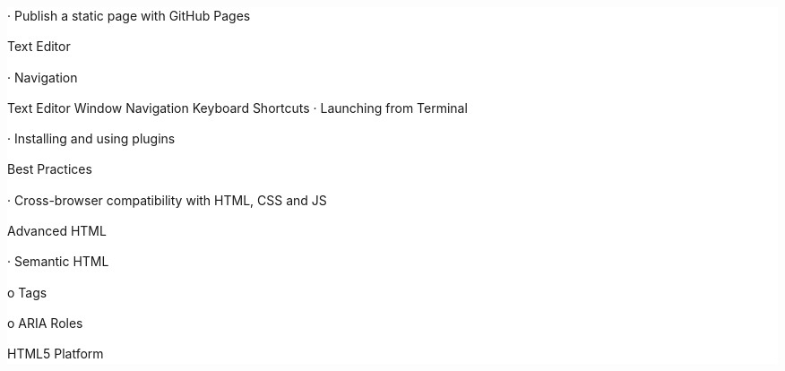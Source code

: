


·	Publish a static page with GitHub Pages






Text Editor






·	Navigation




Text Editor Window Navigation Keyboard Shortcuts
·	Launching from Terminal






·	Installing and using plugins






Best Practices






·	Cross-browser compatibility with HTML, CSS and JS






Advanced HTML






·	Semantic HTML






o	Tags






o	ARIA Roles






HTML5 Platform

